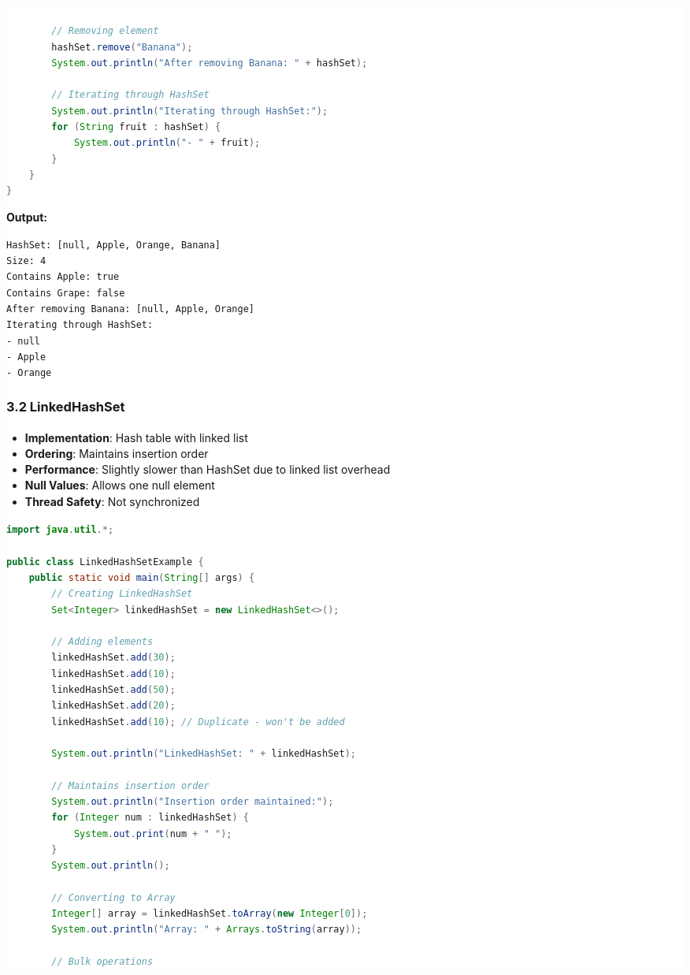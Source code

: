 ```java
        
        // Removing element
        hashSet.remove("Banana");
        System.out.println("After removing Banana: " + hashSet);
        
        // Iterating through HashSet
        System.out.println("Iterating through HashSet:");
        for (String fruit : hashSet) {
            System.out.println("- " + fruit);
        }
    }
}
```

**Output:**

```
HashSet: [null, Apple, Orange, Banana]
Size: 4
Contains Apple: true
Contains Grape: false
After removing Banana: [null, Apple, Orange]
Iterating through HashSet:
- null
- Apple
- Orange
```

### 3.2 LinkedHashSet

- **Implementation**: Hash table with linked list
- **Ordering**: Maintains insertion order
- **Performance**: Slightly slower than HashSet due to linked list overhead
- **Null Values**: Allows one null element
- **Thread Safety**: Not synchronized

```java
import java.util.*;

public class LinkedHashSetExample {
    public static void main(String[] args) {
        // Creating LinkedHashSet
        Set<Integer> linkedHashSet = new LinkedHashSet<>();
        
        // Adding elements
        linkedHashSet.add(30);
        linkedHashSet.add(10);
        linkedHashSet.add(50);
        linkedHashSet.add(20);
        linkedHashSet.add(10); // Duplicate - won't be added
        
        System.out.println("LinkedHashSet: " + linkedHashSet);
        
        // Maintains insertion order
        System.out.println("Insertion order maintained:");
        for (Integer num : linkedHashSet) {
            System.out.print(num + " ");
        }
        System.out.println();
        
        // Converting to Array
        Integer[] array = linkedHashSet.toArray(new Integer[0]);
        System.out.println("Array: " + Arrays.toString(array));
        
        // Bulk operations
```